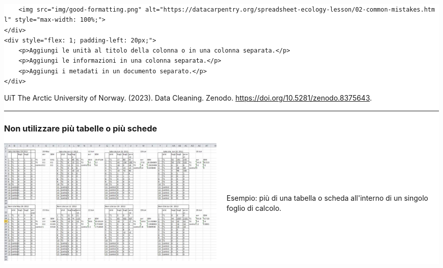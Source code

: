         <img src="img/good-formatting.png" alt="https://datacarpentry.org/spreadsheet-ecology-lesson/02-common-mistakes.html" style="max-width: 100%;">
    </div>
    <div style="flex: 1; padding-left: 20px;">
        <p>Aggiungi le unità al titolo della colonna o in una colonna separata.</p>
        <p>Aggiungi le informazioni in una colonna separata.</p>
        <p>Aggiungi i metadati in un documento separato.</p>
    </div>
</div>

<div class="footer">
  UiT The Arctic University of Norway. (2023). Data Cleaning. Zenodo. <a href="https://doi.org/10.5281/zenodo.8375643">https://doi.org/10.5281/zenodo.8375643</a>.
</div>

---

### Non utilizzare più tabelle o più schede

<div style="display: flex; align-items: center;">
    <div style="flex: 1;">
        <img src="img/multiple-tables.jpg" alt="https://datacarpentry.org/spreadsheet-ecology-lesson/01-format-data.html" style="max-width: 100%;">
    </div>
    <div style="flex: 1; padding-left: 20px;">
        <p>Esempio: più di una tabella o scheda all'interno di un singolo foglio di calcolo.</p>